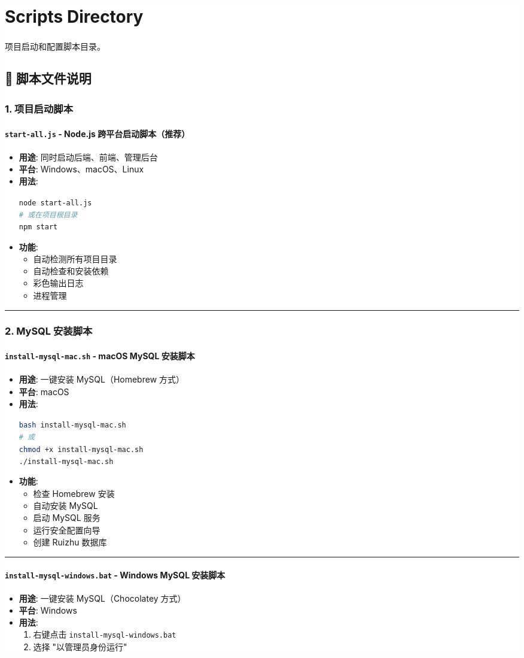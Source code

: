 # Scripts Directory

项目启动和配置脚本目录。

## 📁 脚本文件说明

### 1. 项目启动脚本

#### `start-all.js` - Node.js 跨平台启动脚本（推荐）
- **用途**: 同时启动后端、前端、管理后台
- **平台**: Windows、macOS、Linux
- **用法**:
  ```bash
  node start-all.js
  # 或在项目根目录
  npm start
  ```
- **功能**:
  - 自动检测所有项目目录
  - 自动检查和安装依赖
  - 彩色输出日志
  - 进程管理

---

### 2. MySQL 安装脚本

#### `install-mysql-mac.sh` - macOS MySQL 安装脚本
- **用途**: 一键安装 MySQL（Homebrew 方式）
- **平台**: macOS
- **用法**:
  ```bash
  bash install-mysql-mac.sh
  # 或
  chmod +x install-mysql-mac.sh
  ./install-mysql-mac.sh
  ```
- **功能**:
  - 检查 Homebrew 安装
  - 自动安装 MySQL
  - 启动 MySQL 服务
  - 运行安全配置向导
  - 创建 Ruizhu 数据库

---

#### `install-mysql-windows.bat` - Windows MySQL 安装脚本
- **用途**: 一键安装 MySQL（Chocolatey 方式）
- **平台**: Windows
- **用法**:
  1. 右键点击 `install-mysql-windows.bat`
  2. 选择 "以管理员身份运行"
